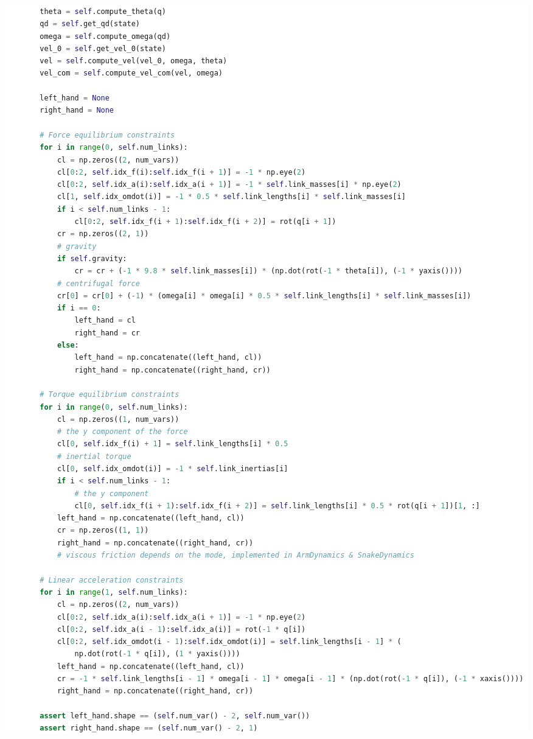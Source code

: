 ```python
        theta = self.compute_theta(q)
        qd = self.get_qd(state)
        omega = self.compute_omega(qd)
        vel_0 = self.get_vel_0(state)
        vel = self.compute_vel(vel_0, omega, theta)
        vel_com = self.compute_vel_com(vel, omega)

        left_hand = None
        right_hand = None

        # Force equilibrium constraints
        for i in range(0, self.num_links):
            cl = np.zeros((2, num_vars))
            cl[0:2, self.idx_f(i):self.idx_f(i + 1)] = -1 * np.eye(2)
            cl[0:2, self.idx_a(i):self.idx_a(i + 1)] = -1 * self.link_masses[i] * np.eye(2)
            cl[1, self.idx_omdot(i)] = -1 * 0.5 * self.link_lengths[i] * self.link_masses[i]
            if i < self.num_links - 1:
                cl[0:2, self.idx_f(i + 1):self.idx_f(i + 2)] = rot(q[i + 1])
            cr = np.zeros((2, 1))
            # gravity
            if self.gravity:
                cr = cr + (-1 * 9.8 * self.link_masses[i]) * (np.dot(rot(-1 * theta[i]), (-1 * yaxis())))
            # centrifugal force
            cr[0] = cr[0] + (-1) * (omega[i] * omega[i] * 0.5 * self.link_lengths[i] * self.link_masses[i])
            if i == 0:
                left_hand = cl
                right_hand = cr
            else:
                left_hand = np.concatenate((left_hand, cl))
                right_hand = np.concatenate((right_hand, cr))

        # Torque equilibrium constraints
        for i in range(0, self.num_links):
            cl = np.zeros((1, num_vars))
            # the y component of the force
            cl[0, self.idx_f(i) + 1] = self.link_lengths[i] * 0.5
            # inertial torque
            cl[0, self.idx_omdot(i)] = -1 * self.link_inertias[i]
            if i < self.num_links - 1:
                # the y component
                cl[0, self.idx_f(i + 1):self.idx_f(i + 2)] = self.link_lengths[i] * 0.5 * rot(q[i + 1])[1, :]
            left_hand = np.concatenate((left_hand, cl))
            cr = np.zeros((1, 1))
            right_hand = np.concatenate((right_hand, cr))
            # viscous friction depends on the mode, implemented in ArmDynamics & SnakeDynamics

        # Linear acceleration constraints
        for i in range(1, self.num_links):
            cl = np.zeros((2, num_vars))
            cl[0:2, self.idx_a(i):self.idx_a(i + 1)] = -1 * np.eye(2)
            cl[0:2, self.idx_a(i - 1):self.idx_a(i)] = rot(-1 * q[i])
            cl[0:2, self.idx_omdot(i - 1):self.idx_omdot(i)] = self.link_lengths[i - 1] * (
                np.dot(rot(-1 * q[i]), (1 * yaxis())))
            left_hand = np.concatenate((left_hand, cl))
            cr = -1 * self.link_lengths[i - 1] * omega[i - 1] * omega[i - 1] * (np.dot(rot(-1 * q[i]), (-1 * xaxis())))
            right_hand = np.concatenate((right_hand, cr))

        assert left_hand.shape == (self.num_var() - 2, self.num_var())
        assert right_hand.shape == (self.num_var() - 2, 1)
```